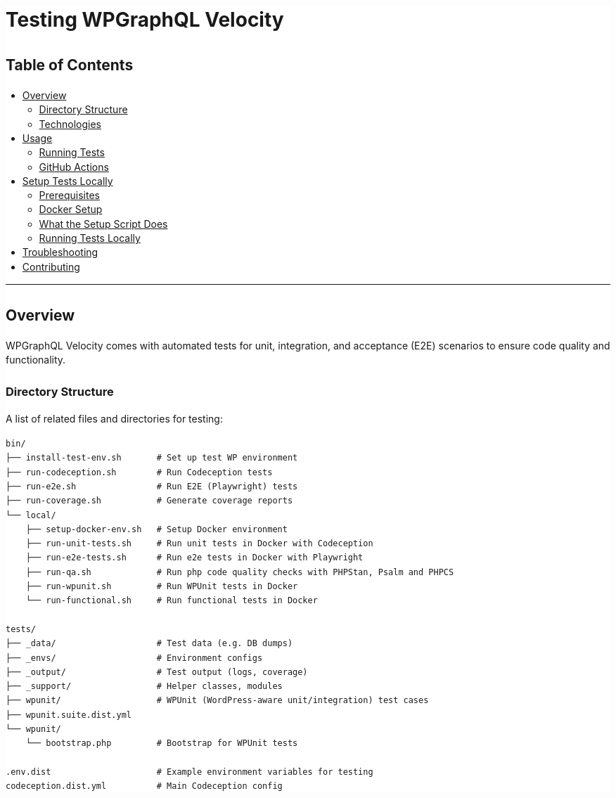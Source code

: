 # Testing WPGraphQL Velocity

## Table of Contents

- [Overview](#overview)
  - [Directory Structure](#directory-structure)
  - [Technologies](#technologies)
- [Usage](#usage)
  - [Running Tests](#running-tests)
  - [GitHub Actions](#github-actions)
- [Setup Tests Locally](#setup-tests-locally)
  - [Prerequisites](#prerequisites)
  - [Docker Setup](#docker-setup)
  - [What the Setup Script Does](#what-the-setup-script-does)
  - [Running Tests Locally](#running-tests-locally)
- [Troubleshooting](#troubleshooting)
- [Contributing](#contributing)

---

## Overview

WPGraphQL Velocity comes with automated tests for unit, integration, and acceptance (E2E) scenarios to ensure code quality and functionality.

### Directory Structure

A list of related files and directories for testing:

```text
bin/
├── install-test-env.sh       # Set up test WP environment
├── run-codeception.sh        # Run Codeception tests
├── run-e2e.sh                # Run E2E (Playwright) tests
├── run-coverage.sh           # Generate coverage reports
└── local/
    ├── setup-docker-env.sh   # Setup Docker environment
    ├── run-unit-tests.sh     # Run unit tests in Docker with Codeception
    ├── run-e2e-tests.sh      # Run e2e tests in Docker with Playwright
    ├── run-qa.sh             # Run php code quality checks with PHPStan, Psalm and PHPCS
    ├── run-wpunit.sh         # Run WPUnit tests in Docker
    └── run-functional.sh     # Run functional tests in Docker

tests/
├── _data/                    # Test data (e.g. DB dumps)
├── _envs/                    # Environment configs
├── _output/                  # Test output (logs, coverage)
├── _support/                 # Helper classes, modules
├── wpunit/                   # WPUnit (WordPress-aware unit/integration) test cases
├── wpunit.suite.dist.yml
└── wpunit/
    └── bootstrap.php         # Bootstrap for WPUnit tests

.env.dist                     # Example environment variables for testing
codeception.dist.yml          # Main Codeception config
```
